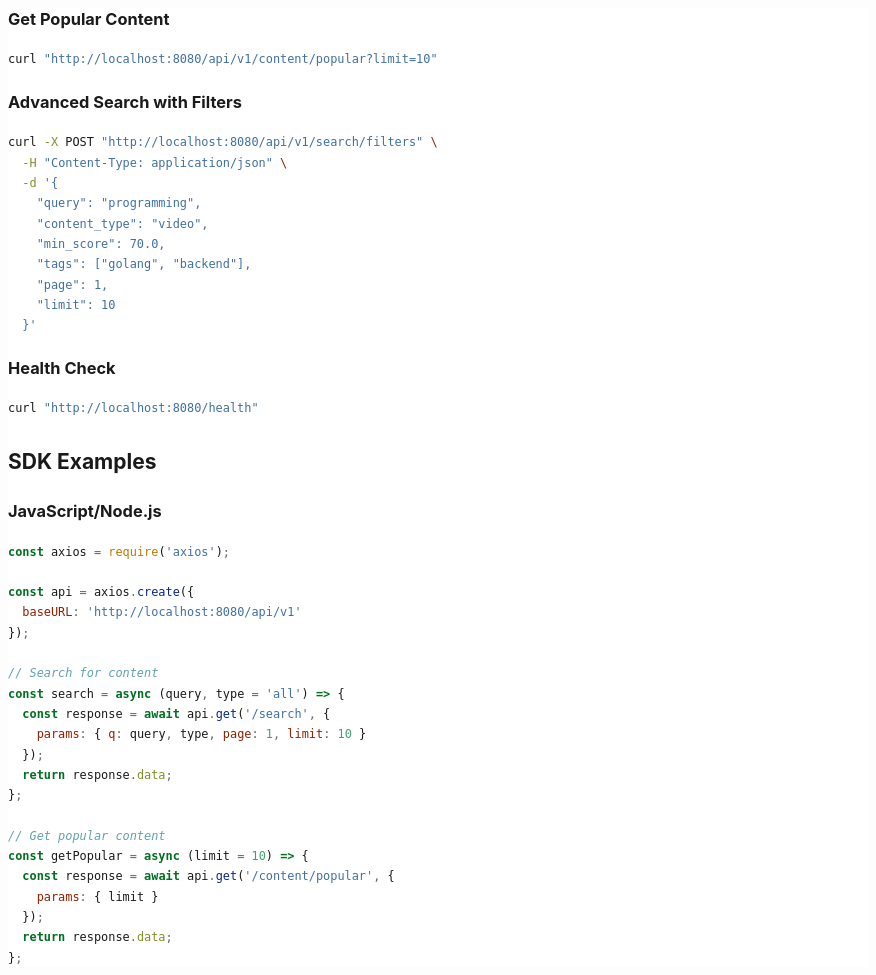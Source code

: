 ### Get Popular Content
```bash
curl "http://localhost:8080/api/v1/content/popular?limit=10"
```

### Advanced Search with Filters
```bash
curl -X POST "http://localhost:8080/api/v1/search/filters" \
  -H "Content-Type: application/json" \
  -d '{
    "query": "programming",
    "content_type": "video",
    "min_score": 70.0,
    "tags": ["golang", "backend"],
    "page": 1,
    "limit": 10
  }'
```

### Health Check
```bash
curl "http://localhost:8080/health"
```

## SDK Examples

### JavaScript/Node.js
```javascript
const axios = require('axios');

const api = axios.create({
  baseURL: 'http://localhost:8080/api/v1'
});

// Search for content
const search = async (query, type = 'all') => {
  const response = await api.get('/search', {
    params: { q: query, type, page: 1, limit: 10 }
  });
  return response.data;
};

// Get popular content
const getPopular = async (limit = 10) => {
  const response = await api.get('/content/popular', {
    params: { limit }
  });
  return response.data;
};
```
